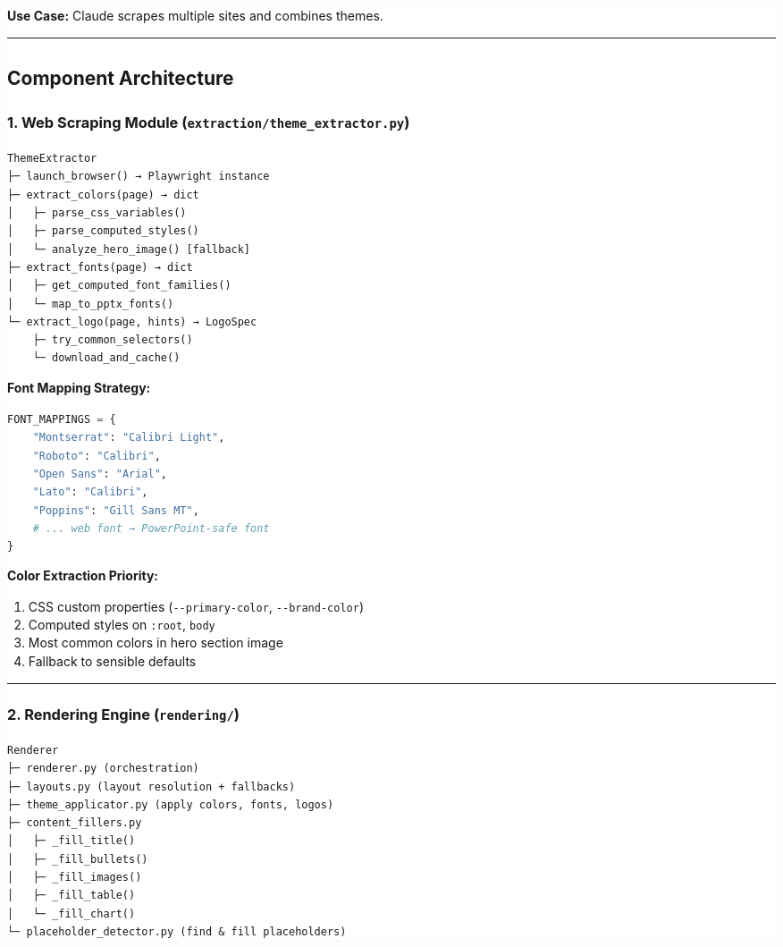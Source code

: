 **Use Case:** Claude scrapes multiple sites and combines themes.

---

## Component Architecture

### **1. Web Scraping Module** (`extraction/theme_extractor.py`)

```
ThemeExtractor
├─ launch_browser() → Playwright instance
├─ extract_colors(page) → dict
│   ├─ parse_css_variables()
│   ├─ parse_computed_styles()
│   └─ analyze_hero_image() [fallback]
├─ extract_fonts(page) → dict
│   ├─ get_computed_font_families()
│   └─ map_to_pptx_fonts()
└─ extract_logo(page, hints) → LogoSpec
    ├─ try_common_selectors()
    └─ download_and_cache()
```

**Font Mapping Strategy:**
```python
FONT_MAPPINGS = {
    "Montserrat": "Calibri Light",
    "Roboto": "Calibri",
    "Open Sans": "Arial",
    "Lato": "Calibri",
    "Poppins": "Gill Sans MT",
    # ... web font → PowerPoint-safe font
}
```

**Color Extraction Priority:**
1. CSS custom properties (`--primary-color`, `--brand-color`)
2. Computed styles on `:root`, `body`
3. Most common colors in hero section image
4. Fallback to sensible defaults

---

### **2. Rendering Engine** (`rendering/`)

```
Renderer
├─ renderer.py (orchestration)
├─ layouts.py (layout resolution + fallbacks)
├─ theme_applicator.py (apply colors, fonts, logos)
├─ content_fillers.py
│   ├─ _fill_title()
│   ├─ _fill_bullets()
│   ├─ _fill_images()
│   ├─ _fill_table()
│   └─ _fill_chart()
└─ placeholder_detector.py (find & fill placeholders)
```
